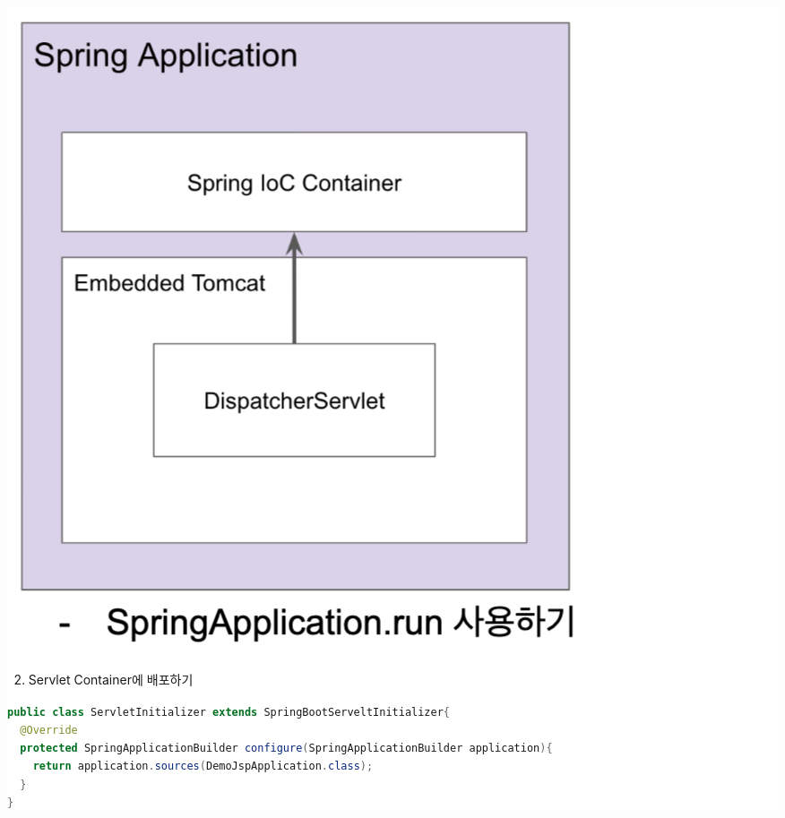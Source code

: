    ![run-java-jar](./img/run-java-jar.png)

2. Servlet Container에 배포하기

```java
public class ServletInitializer extends SpringBootServeltInitializer{
  @Override
  protected SpringApplicationBuilder configure(SpringApplicationBuilder application){
    return application.sources(DemoJspApplication.class);
  }
}
```
